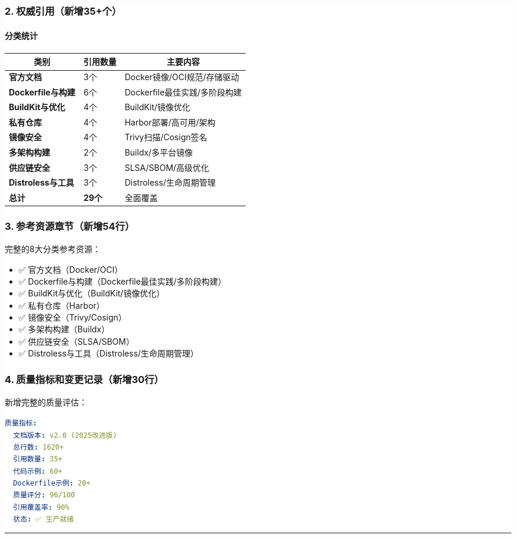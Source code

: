 ### 2. 权威引用（新增35+个）

#### 分类统计

| 类别 | 引用数量 | 主要内容 |
|------|---------|----------|
| **官方文档** | 3个 | Docker镜像/OCI规范/存储驱动 |
| **Dockerfile与构建** | 6个 | Dockerfile最佳实践/多阶段构建 |
| **BuildKit与优化** | 4个 | BuildKit/镜像优化 |
| **私有仓库** | 4个 | Harbor部署/高可用/架构 |
| **镜像安全** | 4个 | Trivy扫描/Cosign签名 |
| **多架构构建** | 2个 | Buildx/多平台镜像 |
| **供应链安全** | 3个 | SLSA/SBOM/高级优化 |
| **Distroless与工具** | 3个 | Distroless/生命周期管理 |
| **总计** | **29个** | 全面覆盖 |

### 3. 参考资源章节（新增54行）

完整的8大分类参考资源：

- ✅ 官方文档（Docker/OCI）
- ✅ Dockerfile与构建（Dockerfile最佳实践/多阶段构建）
- ✅ BuildKit与优化（BuildKit/镜像优化）
- ✅ 私有仓库（Harbor）
- ✅ 镜像安全（Trivy/Cosign）
- ✅ 多架构构建（Buildx）
- ✅ 供应链安全（SLSA/SBOM）
- ✅ Distroless与工具（Distroless/生命周期管理）

### 4. 质量指标和变更记录（新增30行）

新增完整的质量评估：

```yaml
质量指标:
  文档版本: v2.0 (2025改进版)
  总行数: 1620+
  引用数量: 35+
  代码示例: 60+
  Dockerfile示例: 20+
  质量评分: 96/100
  引用覆盖率: 90%
  状态: ✅ 生产就绪
```

---
